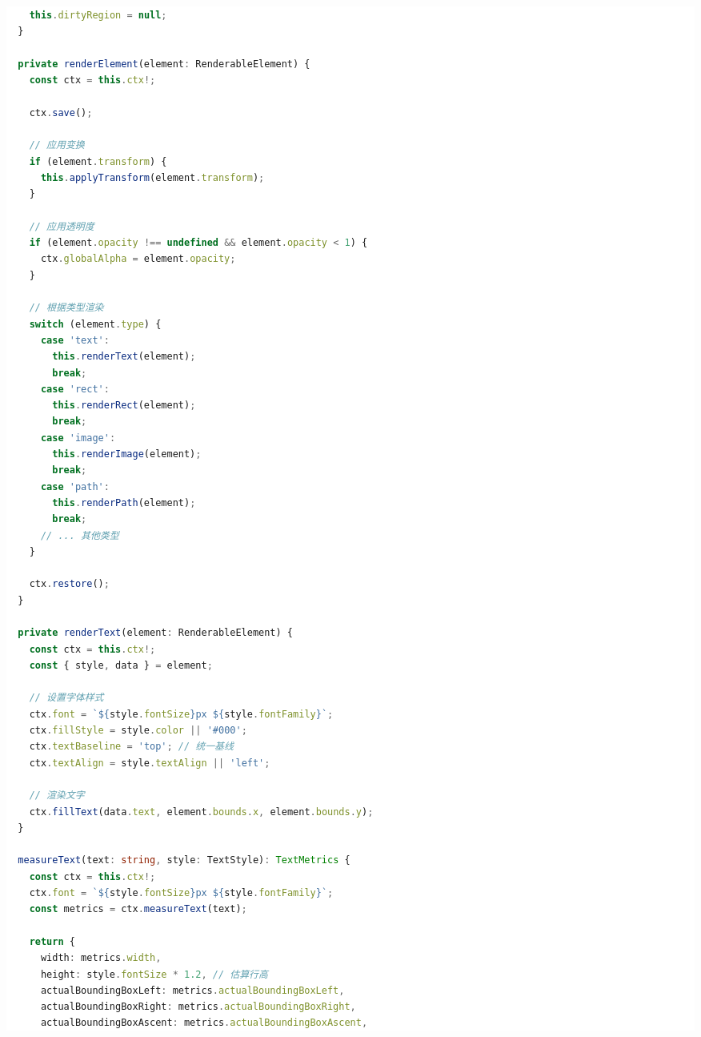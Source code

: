 ```typescript
    this.dirtyRegion = null;
  }

  private renderElement(element: RenderableElement) {
    const ctx = this.ctx!;

    ctx.save();

    // 应用变换
    if (element.transform) {
      this.applyTransform(element.transform);
    }

    // 应用透明度
    if (element.opacity !== undefined && element.opacity < 1) {
      ctx.globalAlpha = element.opacity;
    }

    // 根据类型渲染
    switch (element.type) {
      case 'text':
        this.renderText(element);
        break;
      case 'rect':
        this.renderRect(element);
        break;
      case 'image':
        this.renderImage(element);
        break;
      case 'path':
        this.renderPath(element);
        break;
      // ... 其他类型
    }

    ctx.restore();
  }

  private renderText(element: RenderableElement) {
    const ctx = this.ctx!;
    const { style, data } = element;

    // 设置字体样式
    ctx.font = `${style.fontSize}px ${style.fontFamily}`;
    ctx.fillStyle = style.color || '#000';
    ctx.textBaseline = 'top'; // 统一基线
    ctx.textAlign = style.textAlign || 'left';

    // 渲染文字
    ctx.fillText(data.text, element.bounds.x, element.bounds.y);
  }

  measureText(text: string, style: TextStyle): TextMetrics {
    const ctx = this.ctx!;
    ctx.font = `${style.fontSize}px ${style.fontFamily}`;
    const metrics = ctx.measureText(text);

    return {
      width: metrics.width,
      height: style.fontSize * 1.2, // 估算行高
      actualBoundingBoxLeft: metrics.actualBoundingBoxLeft,
      actualBoundingBoxRight: metrics.actualBoundingBoxRight,
      actualBoundingBoxAscent: metrics.actualBoundingBoxAscent,
```